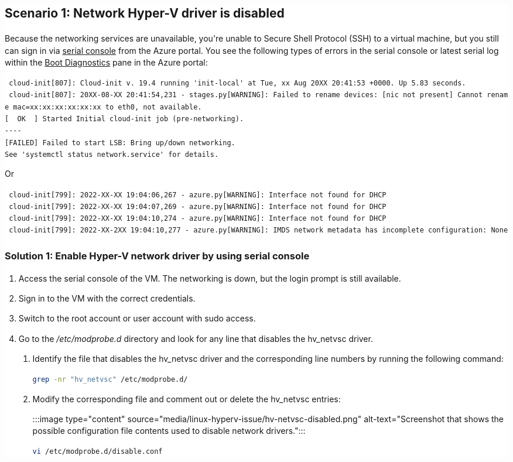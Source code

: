 ## <a id="network-hyperv-disabled"></a> Scenario 1: Network Hyper-V driver is disabled

Because the networking services are unavailable, you're unable to Secure Shell Protocol (SSH) to a virtual machine, but you still can sign in via [serial console](../virtual-machines/windows/serial-console-overview.md) from the Azure portal. You see the following types of errors in the serial console or latest serial log within the [Boot Diagnostics](../virtual-machines/windows/boot-diagnostics.md) pane in the Azure portal:

```output
 cloud-init[807]: Cloud-init v. 19.4 running 'init-local' at Tue, xx Aug 20XX 20:41:53 +0000. Up 5.83 seconds.
 cloud-init[807]: 20XX-08-XX 20:41:54,231 - stages.py[WARNING]: Failed to rename devices: [nic not present] Cannot rename mac=xx:xx:xx:xx:xx:xx to eth0, not available.
[  OK  ] Started Initial cloud-init job (pre-networking).
----
[FAILED] Failed to start LSB: Bring up/down networking.
See 'systemctl status network.service' for details.
```

Or

```output
 cloud-init[799]: 2022-XX-XX 19:04:06,267 - azure.py[WARNING]: Interface not found for DHCP
 cloud-init[799]: 2022-XX-XX 19:04:07,269 - azure.py[WARNING]: Interface not found for DHCP
 cloud-init[799]: 2022-XX-XX 19:04:10,274 - azure.py[WARNING]: Interface not found for DHCP
 cloud-init[799]: 2022-XX-2XX 19:04:10,277 - azure.py[WARNING]: IMDS network metadata has incomplete configuration: None
```

### <a id="reenable-hv_netvsc-online"></a>Solution 1: Enable Hyper-V network driver by using serial console

1. Access the serial console of the VM. The networking is down, but the login prompt is still available.
2. Sign in to the VM with the correct credentials.
3. Switch to the root account or user account with sudo access.
4. Go to the */etc/modprobe.d* directory and look for any line that disables the hv_netvsc driver.

    1. Identify the file that disables the hv_netvsc driver and the corresponding line numbers by running the following command:

        ```bash
        grep -nr "hv_netvsc" /etc/modprobe.d/
        ```

    2. Modify the corresponding file and comment out or delete the hv_netvsc entries:

          :::image type="content" source="media/linux-hyperv-issue/hv-netvsc-disabled.png" alt-text="Screenshot that shows the possible configuration file contents used to disable network drivers.":::

        ```bash
        vi /etc/modprobe.d/disable.conf
        ```
